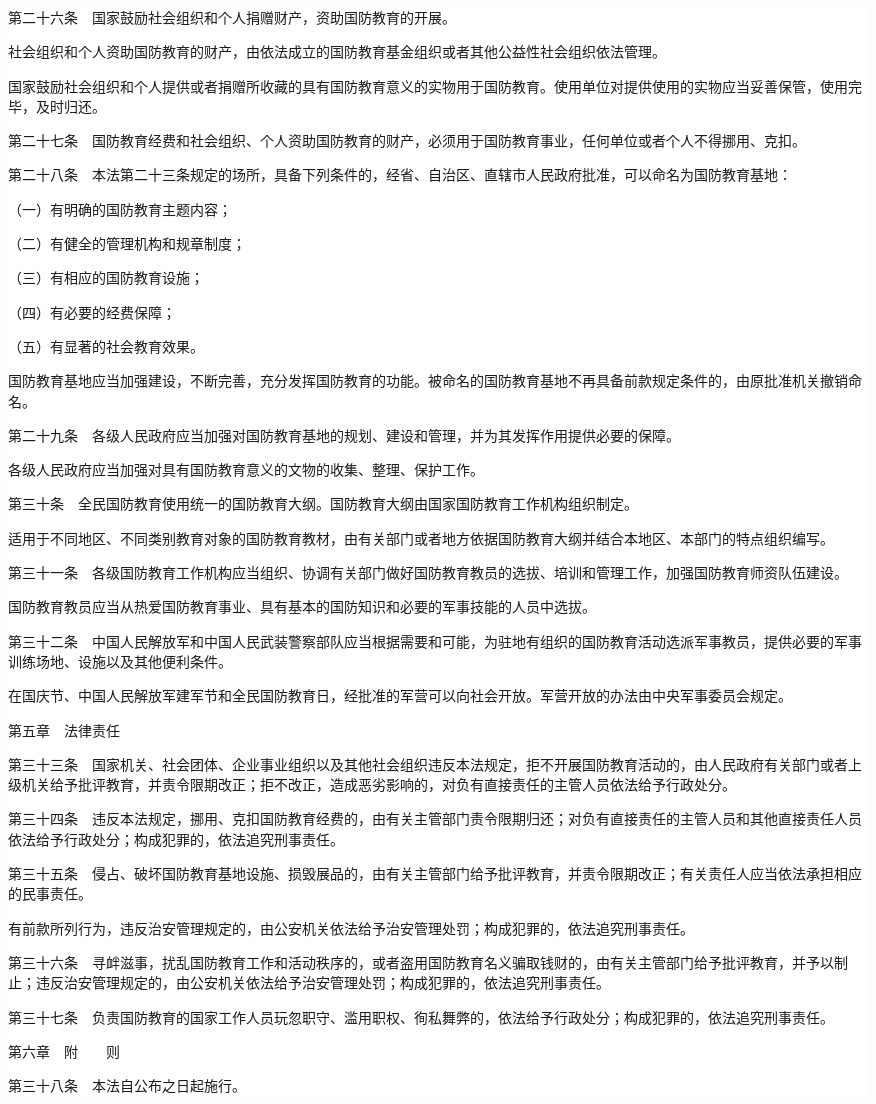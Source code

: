   第二十六条　国家鼓励社会组织和个人捐赠财产，资助国防教育的开展。

  社会组织和个人资助国防教育的财产，由依法成立的国防教育基金组织或者其他公益性社会组织依法管理。

  国家鼓励社会组织和个人提供或者捐赠所收藏的具有国防教育意义的实物用于国防教育。使用单位对提供使用的实物应当妥善保管，使用完毕，及时归还。

  第二十七条　国防教育经费和社会组织、个人资助国防教育的财产，必须用于国防教育事业，任何单位或者个人不得挪用、克扣。

  第二十八条　本法第二十三条规定的场所，具备下列条件的，经省、自治区、直辖市人民政府批准，可以命名为国防教育基地：

  （一）有明确的国防教育主题内容；

  （二）有健全的管理机构和规章制度；

  （三）有相应的国防教育设施；

  （四）有必要的经费保障；

  （五）有显著的社会教育效果。

  国防教育基地应当加强建设，不断完善，充分发挥国防教育的功能。被命名的国防教育基地不再具备前款规定条件的，由原批准机关撤销命名。

  第二十九条　各级人民政府应当加强对国防教育基地的规划、建设和管理，并为其发挥作用提供必要的保障。

  各级人民政府应当加强对具有国防教育意义的文物的收集、整理、保护工作。

  第三十条　全民国防教育使用统一的国防教育大纲。国防教育大纲由国家国防教育工作机构组织制定。

  适用于不同地区、不同类别教育对象的国防教育教材，由有关部门或者地方依据国防教育大纲并结合本地区、本部门的特点组织编写。

  第三十一条　各级国防教育工作机构应当组织、协调有关部门做好国防教育教员的选拔、培训和管理工作，加强国防教育师资队伍建设。

  国防教育教员应当从热爱国防教育事业、具有基本的国防知识和必要的军事技能的人员中选拔。

  第三十二条　中国人民解放军和中国人民武装警察部队应当根据需要和可能，为驻地有组织的国防教育活动选派军事教员，提供必要的军事训练场地、设施以及其他便利条件。

  在国庆节、中国人民解放军建军节和全民国防教育日，经批准的军营可以向社会开放。军营开放的办法由中央军事委员会规定。

第五章　法律责任

  第三十三条　国家机关、社会团体、企业事业组织以及其他社会组织违反本法规定，拒不开展国防教育活动的，由人民政府有关部门或者上级机关给予批评教育，并责令限期改正；拒不改正，造成恶劣影响的，对负有直接责任的主管人员依法给予行政处分。

  第三十四条　违反本法规定，挪用、克扣国防教育经费的，由有关主管部门责令限期归还；对负有直接责任的主管人员和其他直接责任人员依法给予行政处分；构成犯罪的，依法追究刑事责任。

  第三十五条　侵占、破坏国防教育基地设施、损毁展品的，由有关主管部门给予批评教育，并责令限期改正；有关责任人应当依法承担相应的民事责任。

  有前款所列行为，违反治安管理规定的，由公安机关依法给予治安管理处罚；构成犯罪的，依法追究刑事责任。

  第三十六条　寻衅滋事，扰乱国防教育工作和活动秩序的，或者盗用国防教育名义骗取钱财的，由有关主管部门给予批评教育，并予以制止；违反治安管理规定的，由公安机关依法给予治安管理处罚；构成犯罪的，依法追究刑事责任。

  第三十七条　负责国防教育的国家工作人员玩忽职守、滥用职权、徇私舞弊的，依法给予行政处分；构成犯罪的，依法追究刑事责任。

第六章　附　　则

  第三十八条　本法自公布之日起施行。